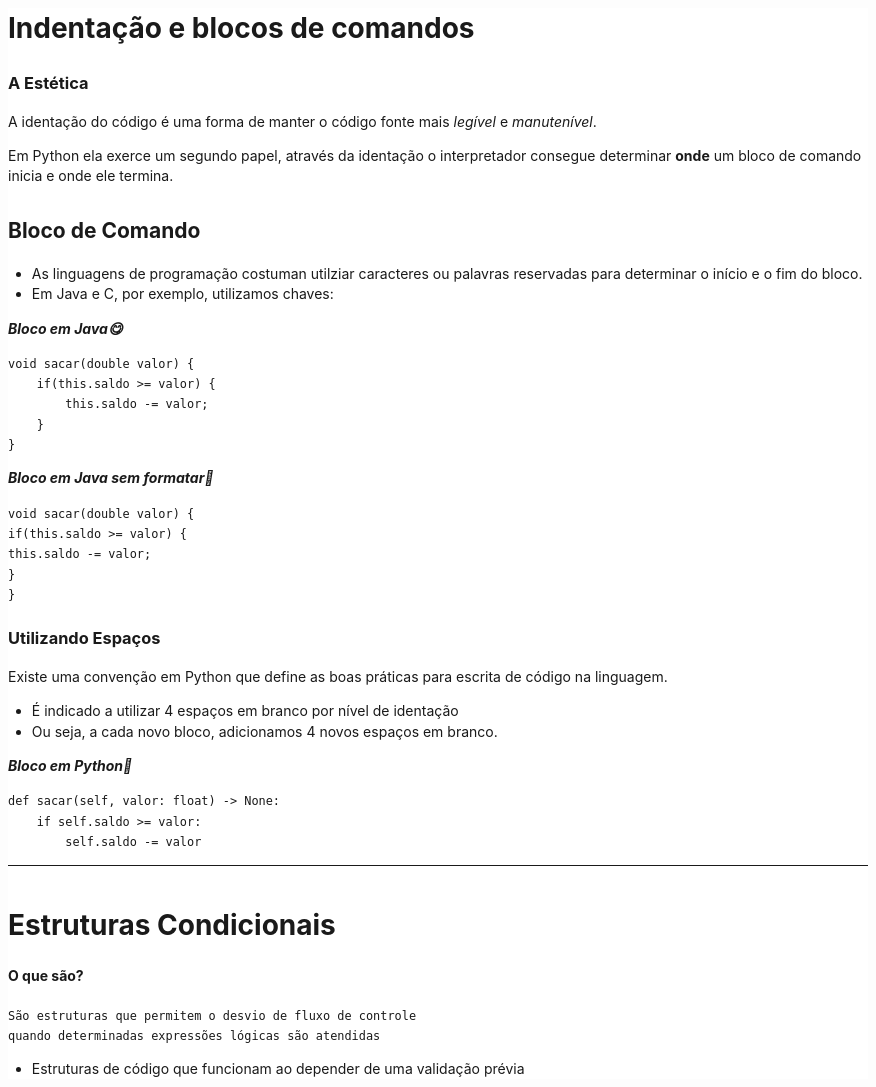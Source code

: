 # Indentação e blocos de comandos

### A Estética
A identação do código é uma forma de manter o código fonte mais *legível* e *manutenível*.

Em Python ela exerce um segundo papel, através da identação o interpretador consegue determinar **onde** um bloco de comando inicia e onde ele termina.

## Bloco de Comando
- As linguagens de programação costuman utilziar caracteres ou palavras reservadas para determinar o início e o fim do bloco.
- Em Java e C, por exemplo, utilizamos chaves:

***Bloco em Java😋***
```
void sacar(double valor) {
    if(this.saldo >= valor) {
        this.saldo -= valor;
    }
}
```
***Bloco em Java sem formatar🤮***
```
void sacar(double valor) {
if(this.saldo >= valor) {
this.saldo -= valor;
}
}
```

### Utilizando Espaços
Existe uma convenção em Python que define as boas práticas para escrita de código na linguagem.
 - É indicado a utilizar 4 espaços em branco por nível de identação
 - Ou seja, a cada novo bloco, adicionamos 4 novos espaços em branco.

 ***Bloco em Python🐍***
```
def sacar(self, valor: float) -> None:
    if self.saldo >= valor:
        self.saldo -= valor
```

<hr>

# Estruturas Condicionais
#### O que são?
    São estruturas que permitem o desvio de fluxo de controle 
    quando determinadas expressões lógicas são atendidas
- Estruturas de código que funcionam ao depender de uma validação prévia
